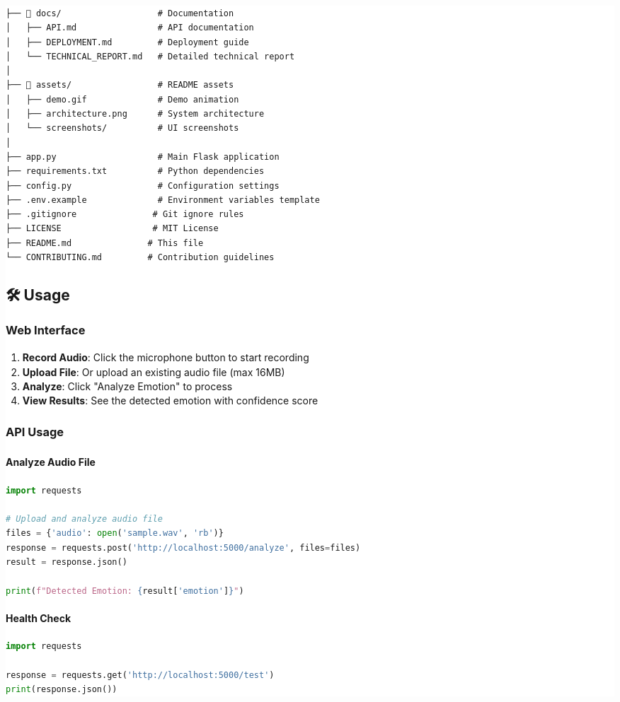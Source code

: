 ```
├── 📁 docs/                   # Documentation
│   ├── API.md                # API documentation
│   ├── DEPLOYMENT.md         # Deployment guide
│   └── TECHNICAL_REPORT.md   # Detailed technical report
│
├── 📁 assets/                 # README assets
│   ├── demo.gif              # Demo animation
│   ├── architecture.png      # System architecture
│   └── screenshots/          # UI screenshots
│
├── app.py                    # Main Flask application
├── requirements.txt          # Python dependencies
├── config.py                 # Configuration settings
├── .env.example              # Environment variables template
├── .gitignore               # Git ignore rules
├── LICENSE                  # MIT License
├── README.md               # This file
└── CONTRIBUTING.md         # Contribution guidelines
```

## 🛠️ Usage

### Web Interface

1. **Record Audio**: Click the microphone button to start recording
2. **Upload File**: Or upload an existing audio file (max 16MB)
3. **Analyze**: Click "Analyze Emotion" to process
4. **View Results**: See the detected emotion with confidence score

### API Usage

#### Analyze Audio File
```python
import requests

# Upload and analyze audio file
files = {'audio': open('sample.wav', 'rb')}
response = requests.post('http://localhost:5000/analyze', files=files)
result = response.json()

print(f"Detected Emotion: {result['emotion']}")
```

#### Health Check
```python
import requests

response = requests.get('http://localhost:5000/test')
print(response.json())
```
